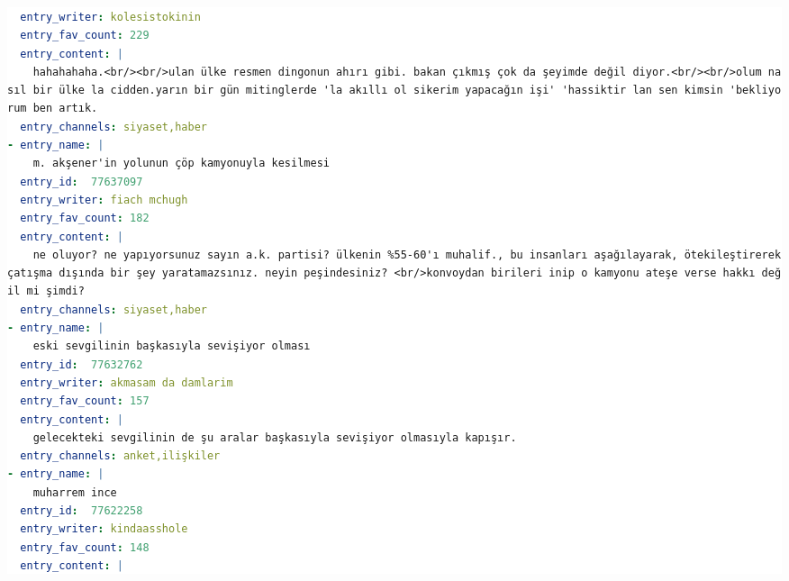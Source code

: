 ```yaml
  entry_writer: kolesistokinin
  entry_fav_count: 229
  entry_content: |
    hahahahaha.<br/><br/>ulan ülke resmen dingonun ahırı gibi. bakan çıkmış çok da şeyimde değil diyor.<br/><br/>olum nasıl bir ülke la cidden.yarın bir gün mitinglerde 'la akıllı ol sikerim yapacağın işi' 'hassiktir lan sen kimsin 'bekliyorum ben artık.
  entry_channels: siyaset,haber
- entry_name: |
    m. akşener'in yolunun çöp kamyonuyla kesilmesi
  entry_id:  77637097
  entry_writer: fiach mchugh
  entry_fav_count: 182
  entry_content: |
    ne oluyor? ne yapıyorsunuz sayın a.k. partisi? ülkenin %55-60'ı muhalif., bu insanları aşağılayarak, ötekileştirerek çatışma dışında bir şey yaratamazsınız. neyin peşindesiniz? <br/>konvoydan birileri inip o kamyonu ateşe verse hakkı değil mi şimdi?
  entry_channels: siyaset,haber
- entry_name: |
    eski sevgilinin başkasıyla sevişiyor olması
  entry_id:  77632762
  entry_writer: akmasam da damlarim
  entry_fav_count: 157
  entry_content: |
    gelecekteki sevgilinin de şu aralar başkasıyla sevişiyor olmasıyla kapışır.
  entry_channels: anket,ilişkiler
- entry_name: |
    muharrem ince
  entry_id:  77622258
  entry_writer: kindaasshole
  entry_fav_count: 148
  entry_content: |
```